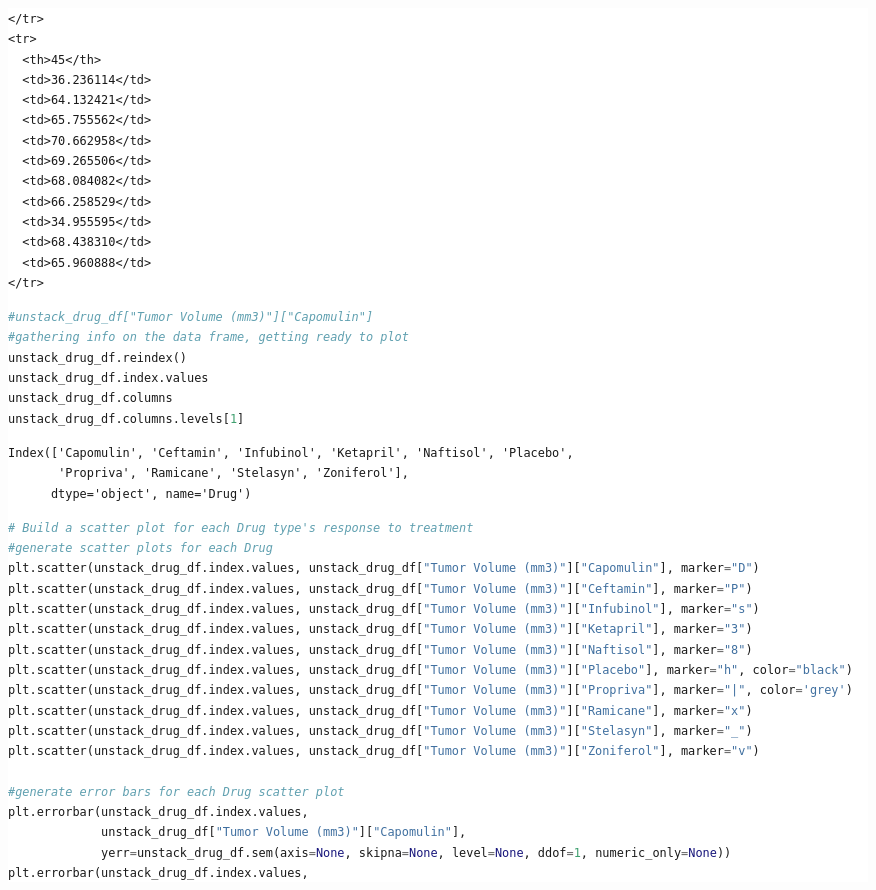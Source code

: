     </tr>
    <tr>
      <th>45</th>
      <td>36.236114</td>
      <td>64.132421</td>
      <td>65.755562</td>
      <td>70.662958</td>
      <td>69.265506</td>
      <td>68.084082</td>
      <td>66.258529</td>
      <td>34.955595</td>
      <td>68.438310</td>
      <td>65.960888</td>
    </tr>
  </tbody>
</table>
</div>




```python
#unstack_drug_df["Tumor Volume (mm3)"]["Capomulin"]
#gathering info on the data frame, getting ready to plot
unstack_drug_df.reindex()
unstack_drug_df.index.values
unstack_drug_df.columns
unstack_drug_df.columns.levels[1]
```




    Index(['Capomulin', 'Ceftamin', 'Infubinol', 'Ketapril', 'Naftisol', 'Placebo',
           'Propriva', 'Ramicane', 'Stelasyn', 'Zoniferol'],
          dtype='object', name='Drug')




```python
# Build a scatter plot for each Drug type's response to treatment
#generate scatter plots for each Drug
plt.scatter(unstack_drug_df.index.values, unstack_drug_df["Tumor Volume (mm3)"]["Capomulin"], marker="D")
plt.scatter(unstack_drug_df.index.values, unstack_drug_df["Tumor Volume (mm3)"]["Ceftamin"], marker="P")
plt.scatter(unstack_drug_df.index.values, unstack_drug_df["Tumor Volume (mm3)"]["Infubinol"], marker="s")
plt.scatter(unstack_drug_df.index.values, unstack_drug_df["Tumor Volume (mm3)"]["Ketapril"], marker="3")
plt.scatter(unstack_drug_df.index.values, unstack_drug_df["Tumor Volume (mm3)"]["Naftisol"], marker="8")
plt.scatter(unstack_drug_df.index.values, unstack_drug_df["Tumor Volume (mm3)"]["Placebo"], marker="h", color="black")
plt.scatter(unstack_drug_df.index.values, unstack_drug_df["Tumor Volume (mm3)"]["Propriva"], marker="|", color='grey')
plt.scatter(unstack_drug_df.index.values, unstack_drug_df["Tumor Volume (mm3)"]["Ramicane"], marker="x")
plt.scatter(unstack_drug_df.index.values, unstack_drug_df["Tumor Volume (mm3)"]["Stelasyn"], marker="_")
plt.scatter(unstack_drug_df.index.values, unstack_drug_df["Tumor Volume (mm3)"]["Zoniferol"], marker="v")

#generate error bars for each Drug scatter plot
plt.errorbar(unstack_drug_df.index.values, 
             unstack_drug_df["Tumor Volume (mm3)"]["Capomulin"], 
             yerr=unstack_drug_df.sem(axis=None, skipna=None, level=None, ddof=1, numeric_only=None))
plt.errorbar(unstack_drug_df.index.values, 
```